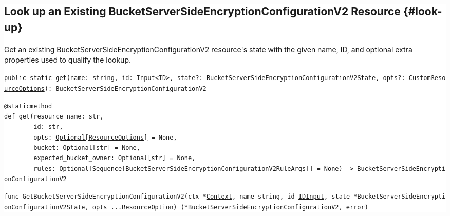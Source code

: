 

## Look up an Existing BucketServerSideEncryptionConfigurationV2 Resource {#look-up}

Get an existing BucketServerSideEncryptionConfigurationV2 resource's state with the given name, ID, and optional extra properties used to qualify the lookup.
<div>
<pulumi-chooser type="language" options="typescript,python,go,csharp,java,yaml"></pulumi-chooser>
</div>

<div>
<pulumi-choosable type="language" values="javascript,typescript">
<div class="highlight"><pre class="chroma"><code class="language-typescript" data-lang="typescript"><span class="k">public static </span><span class="nf">get</span><span class="p">(</span><span class="nx">name</span><span class="p">:</span> <span class="nx">string</span><span class="p">,</span> <span class="nx">id</span><span class="p">:</span> <span class="nx"><a href="/docs/reference/pkg/nodejs/pulumi/pulumi/#ID">Input&lt;ID&gt;</a></span><span class="p">,</span> <span class="nx">state</span><span class="p">?:</span> <span class="nx">BucketServerSideEncryptionConfigurationV2State</span><span class="p">,</span> <span class="nx">opts</span><span class="p">?:</span> <span class="nx"><a href="/docs/reference/pkg/nodejs/pulumi/pulumi/#CustomResourceOptions">CustomResourceOptions</a></span><span class="p">): </span><span class="nx">BucketServerSideEncryptionConfigurationV2</span></code></pre></div>
</pulumi-choosable>
</div>

<div>
<pulumi-choosable type="language" values="python">
<div class="highlight"><pre class="chroma"><code class="language-python" data-lang="python"><span class=nd>@staticmethod</span>
<span class="k">def </span><span class="nf">get</span><span class="p">(</span><span class="nx">resource_name</span><span class="p">:</span> <span class="nx">str</span><span class="p">,</span>
        <span class="nx">id</span><span class="p">:</span> <span class="nx">str</span><span class="p">,</span>
        <span class="nx">opts</span><span class="p">:</span> <span class="nx"><a href="/docs/reference/pkg/python/pulumi/#pulumi.ResourceOptions">Optional[ResourceOptions]</a></span> = None<span class="p">,</span>
        <span class="nx">bucket</span><span class="p">:</span> <span class="nx">Optional[str]</span> = None<span class="p">,</span>
        <span class="nx">expected_bucket_owner</span><span class="p">:</span> <span class="nx">Optional[str]</span> = None<span class="p">,</span>
        <span class="nx">rules</span><span class="p">:</span> <span class="nx">Optional[Sequence[BucketServerSideEncryptionConfigurationV2RuleArgs]]</span> = None<span class="p">) -&gt;</span> BucketServerSideEncryptionConfigurationV2</code></pre></div>
</pulumi-choosable>
</div>

<div>
<pulumi-choosable type="language" values="go">
<div class="highlight"><pre class="chroma"><code class="language-go" data-lang="go"><span class="k">func </span>GetBucketServerSideEncryptionConfigurationV2<span class="p">(</span><span class="nx">ctx</span><span class="p"> *</span><span class="nx"><a href="https://pkg.go.dev/github.com/pulumi/pulumi/sdk/v3/go/pulumi?tab=doc#Context">Context</a></span><span class="p">,</span> <span class="nx">name</span><span class="p"> </span><span class="nx">string</span><span class="p">,</span> <span class="nx">id</span><span class="p"> </span><span class="nx"><a href="https://pkg.go.dev/github.com/pulumi/pulumi/sdk/v3/go/pulumi?tab=doc#IDInput">IDInput</a></span><span class="p">,</span> <span class="nx">state</span><span class="p"> *</span><span class="nx">BucketServerSideEncryptionConfigurationV2State</span><span class="p">,</span> <span class="nx">opts</span><span class="p"> ...</span><span class="nx"><a href="https://pkg.go.dev/github.com/pulumi/pulumi/sdk/v3/go/pulumi?tab=doc#ResourceOption">ResourceOption</a></span><span class="p">) (*<span class="nx">BucketServerSideEncryptionConfigurationV2</span>, error)</span></code></pre></div>
</pulumi-choosable>
</div>
